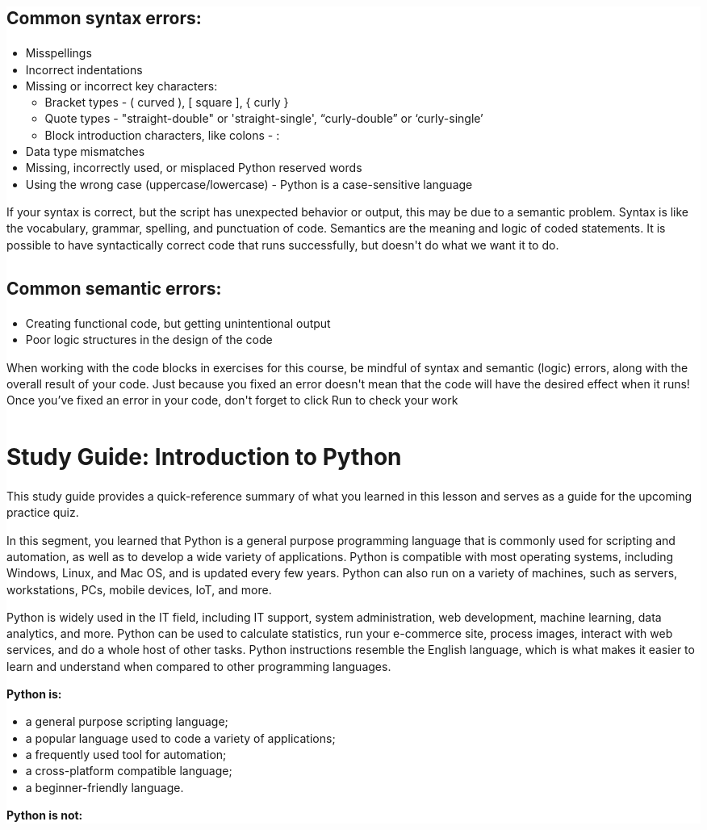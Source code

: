 ## **Common syntax errors:**

- Misspellings
- Incorrect indentations
- Missing or incorrect key characters:
    - Bracket types - ( curved ), [ square ], { curly }
    - Quote types - "straight-double" or 'straight-single', “curly-double” or ‘curly-single’
    - Block introduction characters, like colons - :
- Data type mismatches
- Missing, incorrectly used, or misplaced Python reserved words
- Using the wrong case (uppercase/lowercase) - Python is a case-sensitive language

If your syntax is correct, but the script has unexpected behavior or output, this may be due to a semantic problem. Syntax is like the vocabulary, grammar, spelling, and punctuation of code. Semantics are the meaning and logic of coded statements. It is possible to have syntactically correct code that runs successfully, but doesn't do what we want it to do.

## **Common semantic errors:**

- Creating functional code, but getting unintentional output
- Poor logic structures in the design of the code

When working with the code blocks in exercises for this course, be mindful of syntax and semantic (logic) errors, along with the overall result of your code. Just because you fixed an error doesn't mean that the code will have the desired effect when it runs! Once you’ve fixed an error in your code, don't forget to click Run to check your work

# Study Guide: Introduction to Python

This study guide provides a quick-reference summary of what you learned in this lesson and serves as a guide for the upcoming practice quiz.

In this segment, you learned that Python is a general purpose programming language that is commonly used for scripting and automation, as well as to develop a wide variety of applications. Python is compatible with most operating systems, including Windows, Linux, and Mac OS, and is updated every few years. Python can also run on a variety of machines, such as servers, workstations, PCs, mobile devices, IoT, and more.

Python is widely used in the IT field, including IT support, system administration, web development, machine learning, data analytics, and more. Python can be used to calculate statistics, run your e-commerce site, process images, interact with web services, and do a whole host of other tasks. Python instructions resemble the English language, which is what makes it easier to learn and understand when compared to other programming languages.

**Python is:**

- a general purpose scripting language;
- a popular language used to code a variety of applications;
- a frequently used tool for automation;
- a cross-platform compatible language;
- a beginner-friendly language.

**Python is not:**

